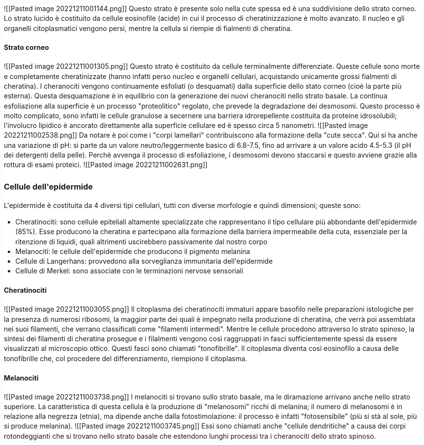 ![[Pasted image 20221211001144.png]]
Questo strato è presente solo nella cute spessa ed è una suddivisione dello strato corneo. 
Lo strato lucido è costituito da cellule eosinofile (acide) in cui il processo di cheratinizzazione è molto avanzato. 
Il nucleo e gli organelli citoplasmatici vengono persi, mentre la cellula si riempie di fialmenti di cheratina. 
#### Strato corneo
![[Pasted image 20221211001305.png]]
Questo strato è costituito da cellule terminalmente differenziate. 
Queste cellule sono morte e completamente cheratinizzate (hanno infatti perso nucleo e organelli cellulari, acquistando unicamente grossi fialmenti di cheratina). 
I cheranociti vengono continuamente esfoliati (o desquamati) dalla superficie dello stato corneo (cioè la parte più esterna). 
Questa desquamazione è in equilibrio con la generazione dei nuovi cheranociti nello strato basale. 
La continua esfoliazione alla superficie è un processo "proteolitico" regolato, che prevede la degradazione dei desmosomi.
Questo processo è molto complicato, sono infatti le cellule granulose a secernere una barriera idrorepellente costituita da proteine idrosolubili; l'involucro lipidico è ancorato direttamente alla superficie cellulare ed è spesso circa 5 nanometri. 
![[Pasted image 20221211002538.png]]
Da notare è poi come i "corpi lamellari" contribuiscono alla formazione della "cute secca". 
Qui si ha anche una variazione di pH: si parte da un valore neutro/leggermente basico di 6.8-7.5, fino ad arrivare a un valore acido 4.5-5.3 (il pH dei detergenti della pelle). 
Perchè avvenga il processo di esfoliazione, i desmosomi devono staccarsi e questo avviene grazie alla rottura di esami proteici. 
![[Pasted image 20221211002631.png]]
### Cellule dell'epidermide
L'epidermide è costituita da 4 diversi tipi cellulari, tutti con diverse morfologie e quindi dimensioni; queste sono:
- Cheratinociti: sono cellule epiteliali altamente specializzate che rappresentano il tipo cellulare più abbondante dell'epidermide (85%). 
  Esse producono la cheratina e partecipano alla formazione della barriera impermeabile della cuta, essenziale per la ritenzione di liquidi, quali altrimenti uscirebbero passivamente dal nostro corpo
- Melanociti: le cellule dell'epidermide che producono il pigmento melanina
- Cellule di Langerhans: provvedono alla sorveglianza immunitaria dell'epidermide
- Cellule di Merkel: sono associate con le terminazioni nervose sensoriali
#### Cheratinociti
![[Pasted image 20221211003055.png]]
Il citoplasma dei cheratinociti immaturi appare basofilo nelle preparazioni istologiche per la presenza di numerosi ribosomi, la maggior parte dei quali è impegnato nella produzione di cheratina, che verrà poi assemblata nei suoi filamenti, che verrano classificati come "filamenti intermedi". 
Mentre le cellule procedono attraverso lo strato spinoso, la sintesi dei filamenti di cheratina prosegue e i filalmenti vengono così raggruppati in fasci sufficientemente spessi da essere visualizzati al microscopio ottico. 
Questi fasci sono chiamati "tonofibrille". 
Il citoplasma diventa così eosinofilo a causa delle tonofibrille che, col procedere del differenziamento, riempiono il citoplasma.
#### Melanociti
![[Pasted image 20221211003738.png]]
I melanociti si trovano sullo strato basale, ma le diramazione arrivano anche nello strato superiore. 
La caratteristica di questa cellula è la produzione di "melanosomi" ricchi di melanina; il numero di melanosomi è in relazione alla negrezza (etnia), ma dipende anche dalla fotostimolazione: il processo è infatti "fotosensibile" (più si stà al sole, più si produce melanina). 
![[Pasted image 20221211003745.png]]
Essi sono chiamati anche "cellule dendritiche" a causa dei corpi rotondeggianti che si trovano nello strato basale che estendono lunghi processi tra i cheranociti dello strato spinoso. 